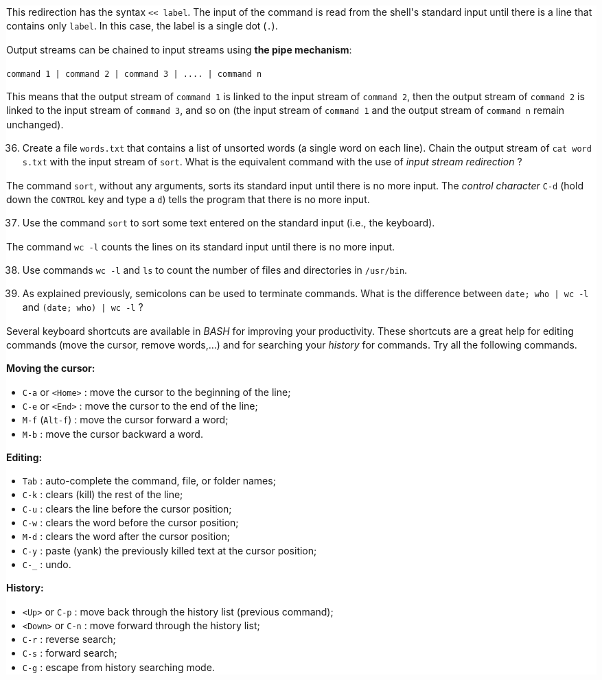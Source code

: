This redirection has the syntax `<< label`. The input of the command is read from the shell's
standard input until there is a line that contains only `label`. In this case, the label is a single
dot (`.`).

Output streams can be chained to input streams using **the pipe mechanism**:

```
command 1 | command 2 | command 3 | .... | command n
```

This means that the output stream of `command 1` is linked to the input stream of `command 2`, then
the output stream of `command 2` is linked to the input stream of `command 3`, and so on (the input
stream of `command 1` and the output stream of `command n` remain unchanged).

36. Create a file `words.txt` that contains a list of unsorted words (a single word on each line).
Chain the output stream of `cat words.txt` with the input stream of `sort`. What is the equivalent
command with the use of *input stream redirection* ?

The command `sort`, without any arguments, sorts its standard input until there is no more input.
The *control character* `C-d` (hold down the `CONTROL` key and type a `d`) tells the program that
there is no more input.

37. Use the command `sort` to sort some text entered on the standard input (i.e., the keyboard).

The command `wc -l` counts the lines on its standard input until there is no more input.

38. Use commands `wc -l` and `ls` to count the number of files and directories in `/usr/bin`.

39. As explained previously, semicolons can be used to terminate commands. What is the difference
between `date; who | wc -l` and `(date; who) | wc -l` ?

Several keyboard shortcuts are available in *BASH* for improving your productivity. These shortcuts
are a great help for editing commands (move the cursor, remove words,...) and for searching your
*history* for commands. Try all the following commands.

**Moving the cursor:**

* `C-a` or `<Home>` : move the cursor to the beginning of the line;
* `C-e` or `<End>` : move the cursor to the end of the line;
* `M-f` (`Alt-f`) : move the cursor forward a word;
* `M-b` : move the cursor backward a word.

**Editing:**

* `Tab` : auto-complete the command, file, or folder names;
* `C-k` : clears (kill) the rest of the line;
* `C-u` : clears the line before the cursor position;
* `C-w` : clears the word before the cursor position;
* `M-d` : clears the word after the cursor position;
* `C-y` : paste (yank) the previously killed text at the cursor position;
* `C-_` : undo.

**History:**

* `<Up>` or `C-p` : move back through the history list (previous command);
* `<Down>` or `C-n` : move forward through the history list;
* `C-r` : reverse search;
* `C-s` : forward search;
* `C-g` : escape from history searching mode.
